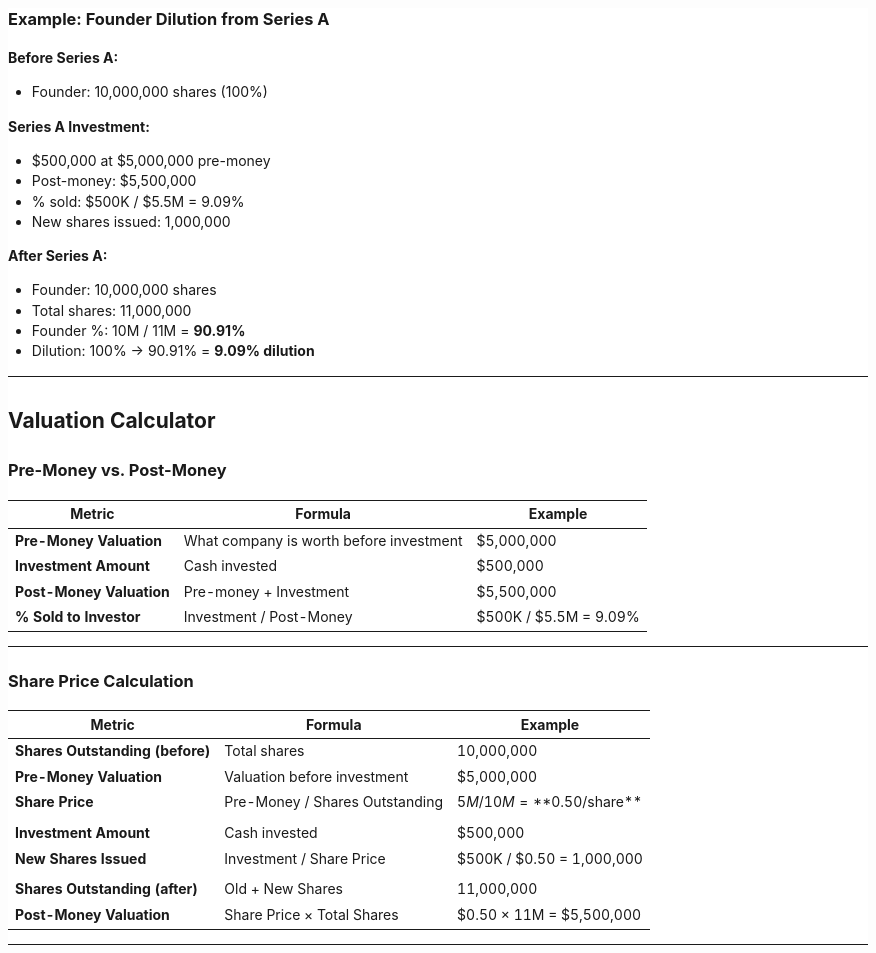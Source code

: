 ### Example: Founder Dilution from Series A

**Before Series A:**
- Founder: 10,000,000 shares (100%)

**Series A Investment:**
- $500,000 at $5,000,000 pre-money
- Post-money: $5,500,000
- % sold: $500K / $5.5M = 9.09%
- New shares issued: 1,000,000

**After Series A:**
- Founder: 10,000,000 shares
- Total shares: 11,000,000
- Founder %: 10M / 11M = **90.91%**
- Dilution: 100% → 90.91% = **9.09% dilution**

---

## Valuation Calculator

### Pre-Money vs. Post-Money

| Metric | Formula | Example |
|--------|---------|---------|
| **Pre-Money Valuation** | What company is worth before investment | $5,000,000 |
| **Investment Amount** | Cash invested | $500,000 |
| **Post-Money Valuation** | Pre-money + Investment | $5,500,000 |
| **% Sold to Investor** | Investment / Post-Money | $500K / $5.5M = 9.09% |

---

### Share Price Calculation

| Metric | Formula | Example |
|--------|---------|---------|
| **Shares Outstanding (before)** | Total shares | 10,000,000 |
| **Pre-Money Valuation** | Valuation before investment | $5,000,000 |
| **Share Price** | Pre-Money / Shares Outstanding | $5M / 10M = **$0.50/share** |
| | | |
| **Investment Amount** | Cash invested | $500,000 |
| **New Shares Issued** | Investment / Share Price | $500K / $0.50 = 1,000,000 |
| | | |
| **Shares Outstanding (after)** | Old + New Shares | 11,000,000 |
| **Post-Money Valuation** | Share Price × Total Shares | $0.50 × 11M = $5,500,000 |

---